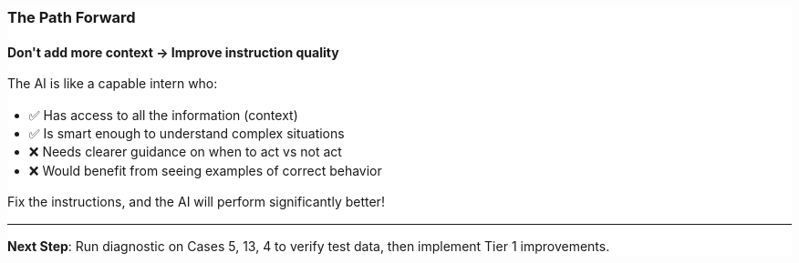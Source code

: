 ### The Path Forward

**Don't add more context → Improve instruction quality**

The AI is like a capable intern who:
- ✅ Has access to all the information (context)
- ✅ Is smart enough to understand complex situations
- ❌ Needs clearer guidance on when to act vs not act
- ❌ Would benefit from seeing examples of correct behavior

Fix the instructions, and the AI will perform significantly better!

---

**Next Step**: Run diagnostic on Cases 5, 13, 4 to verify test data, then implement Tier 1 improvements.
